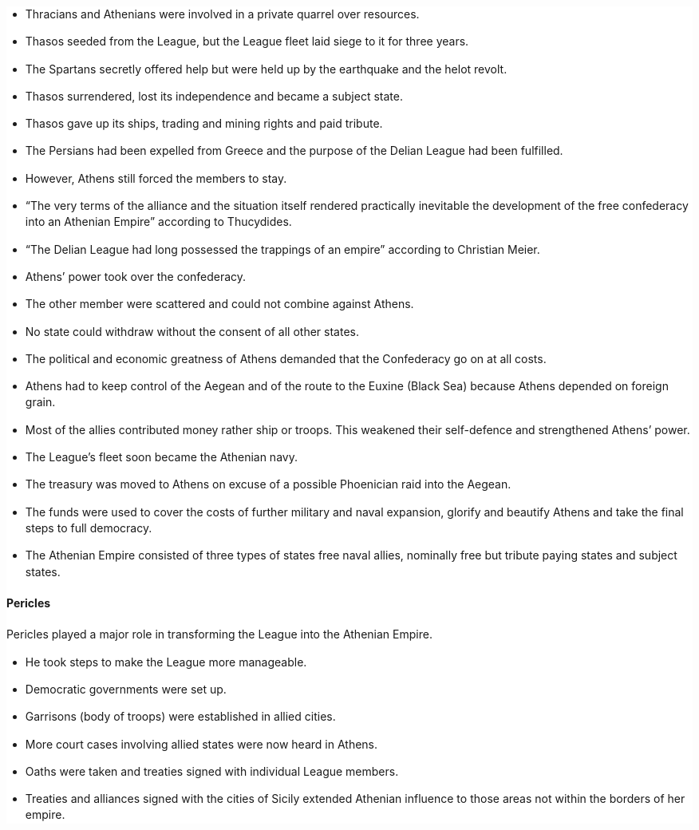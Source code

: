 - Thracians and Athenians were involved in a private quarrel over resources. 

- Thasos seeded from the League, but the League fleet laid siege to it for three years.

- The Spartans secretly offered help but were held up by the earthquake and the helot revolt.

- Thasos surrendered, lost its independence and became a subject state.

- Thasos gave up its ships, trading and mining rights and paid tribute.

- The Persians had been expelled from Greece and the purpose of the Delian League had been fulfilled.

- However, Athens still forced the members to stay. 

- “The very terms of the alliance and the situation itself rendered practically inevitable the development of the free confederacy into an Athenian Empire” according to Thucydides. 

- “The Delian League had long possessed the trappings of an empire” according to Christian Meier.

- Athens’ power took over the confederacy. 

- The other member were scattered and could not combine against Athens. 

- No state could withdraw without the consent of all other states. 

- The political and economic greatness of Athens demanded that the Confederacy go on at all costs. 

- Athens had to keep control of the Aegean and of the route to the Euxine (Black Sea) because Athens depended on foreign grain.

- Most of the allies contributed money rather ship or troops. This weakened their self-defence and strengthened Athens’ power. 

- The League’s fleet soon became the Athenian navy. 

- The treasury was moved to Athens on excuse of a possible Phoenician raid into the Aegean. 

- The funds were used to cover the costs of further military and naval expansion, glorify and beautify Athens and take the final steps to full democracy.

- The Athenian Empire consisted of three types of states free naval allies, nominally free but tribute paying states and subject states. 

 

#### Pericles

Pericles played a major role in transforming the League into the Athenian Empire. 

 

- He took steps to make the League more manageable.

- Democratic governments were set up.

- Garrisons (body of troops) were established in allied cities. 

- More court cases involving allied states were now heard in Athens. 

- Oaths were taken and treaties signed with individual League members. 

- Treaties and alliances signed with the cities of Sicily extended Athenian influence to those areas not within the borders of her empire.
